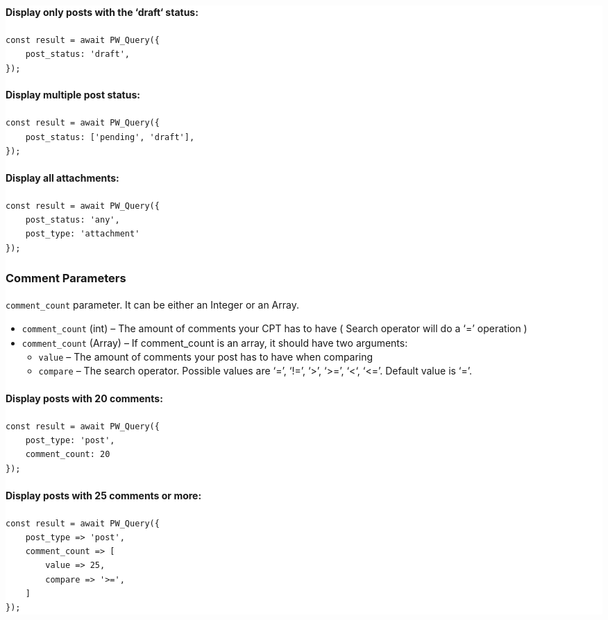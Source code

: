 #### Display only posts with the ‘draft‘ status:

```
const result = await PW_Query({
    post_status: 'draft',
});
```

#### Display multiple post status:

```
const result = await PW_Query({
    post_status: ['pending', 'draft'],
});
```

#### Display all attachments:

```
const result = await PW_Query({
    post_status: 'any',
    post_type: 'attachment'
});
```

### Comment Parameters

`comment_count` parameter. It can be either an Integer or an Array.

- `comment_count` (int) – The amount of comments your CPT has to have ( Search operator will do a ‘=’ operation )
- `comment_count` (Array) – If comment_count is an array, it should have two arguments:
  - `value` – The amount of comments your post has to have when comparing
  - `compare` – The search operator. Possible values are ‘=’, ‘!=’, ‘>’, ‘>=’, ‘<‘, ‘<=’. Default value is ‘=’.

#### Display posts with 20 comments:

```
const result = await PW_Query({
    post_type: 'post',
    comment_count: 20
});
```

#### Display posts with 25 comments or more:

```
const result = await PW_Query({
    post_type => 'post',
    comment_count => [
        value => 25,
        compare => '>=',
    ]
});
```
